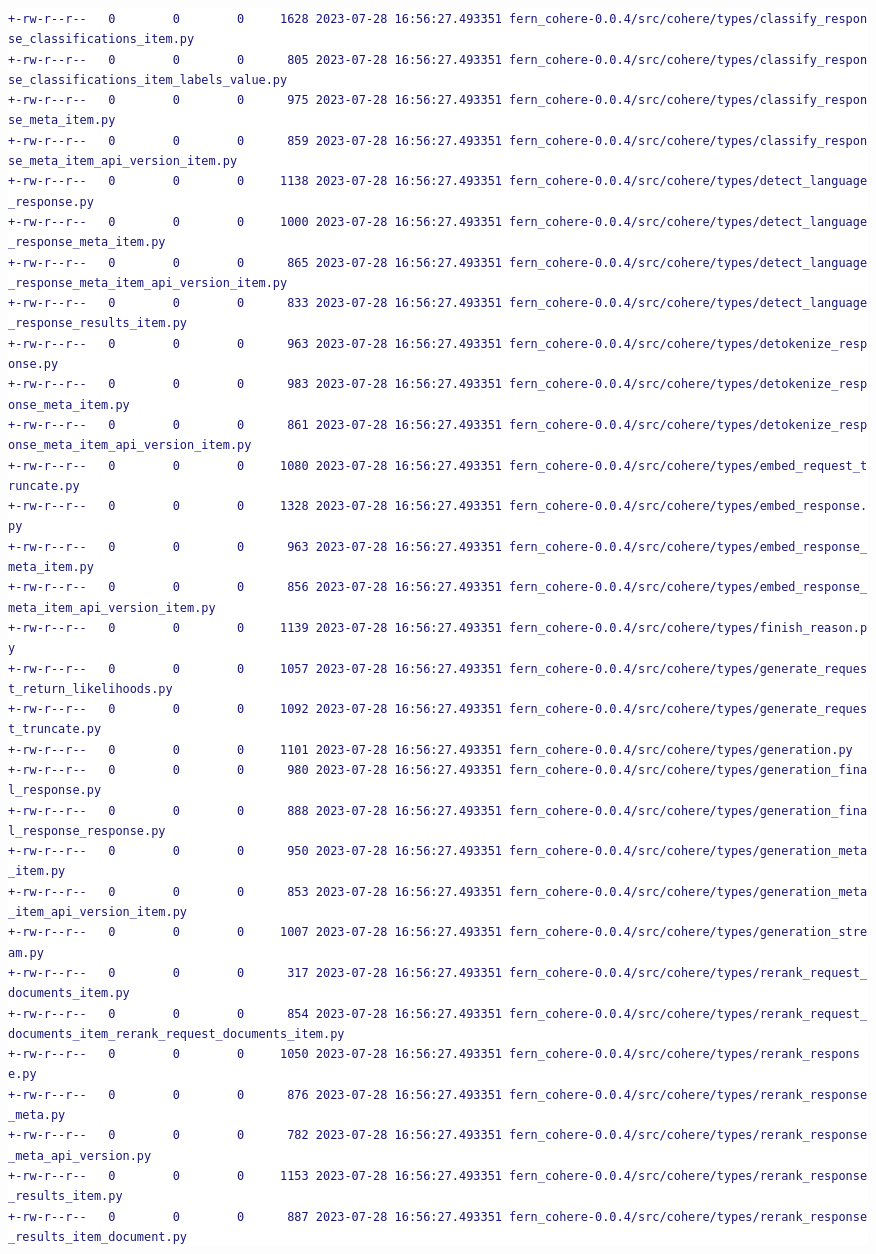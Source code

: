```diff
+-rw-r--r--   0        0        0     1628 2023-07-28 16:56:27.493351 fern_cohere-0.0.4/src/cohere/types/classify_response_classifications_item.py
+-rw-r--r--   0        0        0      805 2023-07-28 16:56:27.493351 fern_cohere-0.0.4/src/cohere/types/classify_response_classifications_item_labels_value.py
+-rw-r--r--   0        0        0      975 2023-07-28 16:56:27.493351 fern_cohere-0.0.4/src/cohere/types/classify_response_meta_item.py
+-rw-r--r--   0        0        0      859 2023-07-28 16:56:27.493351 fern_cohere-0.0.4/src/cohere/types/classify_response_meta_item_api_version_item.py
+-rw-r--r--   0        0        0     1138 2023-07-28 16:56:27.493351 fern_cohere-0.0.4/src/cohere/types/detect_language_response.py
+-rw-r--r--   0        0        0     1000 2023-07-28 16:56:27.493351 fern_cohere-0.0.4/src/cohere/types/detect_language_response_meta_item.py
+-rw-r--r--   0        0        0      865 2023-07-28 16:56:27.493351 fern_cohere-0.0.4/src/cohere/types/detect_language_response_meta_item_api_version_item.py
+-rw-r--r--   0        0        0      833 2023-07-28 16:56:27.493351 fern_cohere-0.0.4/src/cohere/types/detect_language_response_results_item.py
+-rw-r--r--   0        0        0      963 2023-07-28 16:56:27.493351 fern_cohere-0.0.4/src/cohere/types/detokenize_response.py
+-rw-r--r--   0        0        0      983 2023-07-28 16:56:27.493351 fern_cohere-0.0.4/src/cohere/types/detokenize_response_meta_item.py
+-rw-r--r--   0        0        0      861 2023-07-28 16:56:27.493351 fern_cohere-0.0.4/src/cohere/types/detokenize_response_meta_item_api_version_item.py
+-rw-r--r--   0        0        0     1080 2023-07-28 16:56:27.493351 fern_cohere-0.0.4/src/cohere/types/embed_request_truncate.py
+-rw-r--r--   0        0        0     1328 2023-07-28 16:56:27.493351 fern_cohere-0.0.4/src/cohere/types/embed_response.py
+-rw-r--r--   0        0        0      963 2023-07-28 16:56:27.493351 fern_cohere-0.0.4/src/cohere/types/embed_response_meta_item.py
+-rw-r--r--   0        0        0      856 2023-07-28 16:56:27.493351 fern_cohere-0.0.4/src/cohere/types/embed_response_meta_item_api_version_item.py
+-rw-r--r--   0        0        0     1139 2023-07-28 16:56:27.493351 fern_cohere-0.0.4/src/cohere/types/finish_reason.py
+-rw-r--r--   0        0        0     1057 2023-07-28 16:56:27.493351 fern_cohere-0.0.4/src/cohere/types/generate_request_return_likelihoods.py
+-rw-r--r--   0        0        0     1092 2023-07-28 16:56:27.493351 fern_cohere-0.0.4/src/cohere/types/generate_request_truncate.py
+-rw-r--r--   0        0        0     1101 2023-07-28 16:56:27.493351 fern_cohere-0.0.4/src/cohere/types/generation.py
+-rw-r--r--   0        0        0      980 2023-07-28 16:56:27.493351 fern_cohere-0.0.4/src/cohere/types/generation_final_response.py
+-rw-r--r--   0        0        0      888 2023-07-28 16:56:27.493351 fern_cohere-0.0.4/src/cohere/types/generation_final_response_response.py
+-rw-r--r--   0        0        0      950 2023-07-28 16:56:27.493351 fern_cohere-0.0.4/src/cohere/types/generation_meta_item.py
+-rw-r--r--   0        0        0      853 2023-07-28 16:56:27.493351 fern_cohere-0.0.4/src/cohere/types/generation_meta_item_api_version_item.py
+-rw-r--r--   0        0        0     1007 2023-07-28 16:56:27.493351 fern_cohere-0.0.4/src/cohere/types/generation_stream.py
+-rw-r--r--   0        0        0      317 2023-07-28 16:56:27.493351 fern_cohere-0.0.4/src/cohere/types/rerank_request_documents_item.py
+-rw-r--r--   0        0        0      854 2023-07-28 16:56:27.493351 fern_cohere-0.0.4/src/cohere/types/rerank_request_documents_item_rerank_request_documents_item.py
+-rw-r--r--   0        0        0     1050 2023-07-28 16:56:27.493351 fern_cohere-0.0.4/src/cohere/types/rerank_response.py
+-rw-r--r--   0        0        0      876 2023-07-28 16:56:27.493351 fern_cohere-0.0.4/src/cohere/types/rerank_response_meta.py
+-rw-r--r--   0        0        0      782 2023-07-28 16:56:27.493351 fern_cohere-0.0.4/src/cohere/types/rerank_response_meta_api_version.py
+-rw-r--r--   0        0        0     1153 2023-07-28 16:56:27.493351 fern_cohere-0.0.4/src/cohere/types/rerank_response_results_item.py
+-rw-r--r--   0        0        0      887 2023-07-28 16:56:27.493351 fern_cohere-0.0.4/src/cohere/types/rerank_response_results_item_document.py
```